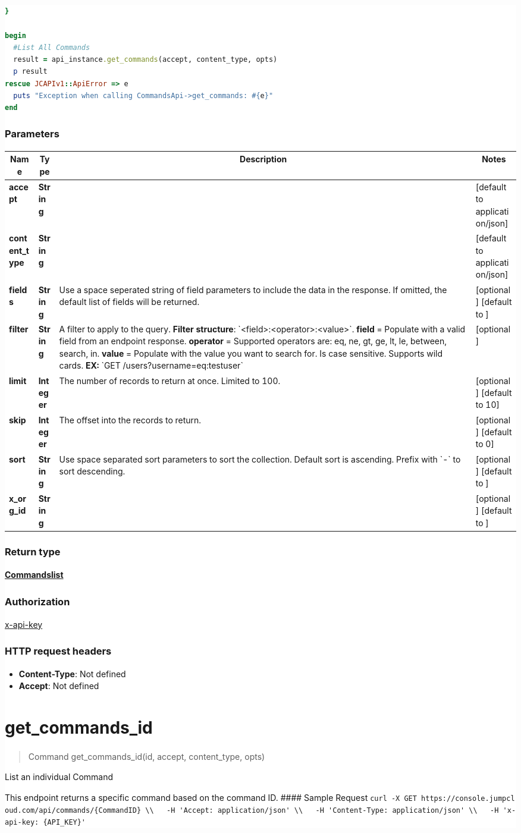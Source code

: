 ```ruby
}

begin
  #List All Commands
  result = api_instance.get_commands(accept, content_type, opts)
  p result
rescue JCAPIv1::ApiError => e
  puts "Exception when calling CommandsApi->get_commands: #{e}"
end
```

### Parameters

Name | Type | Description  | Notes
------------- | ------------- | ------------- | -------------
 **accept** | **String**|  | [default to application/json]
 **content_type** | **String**|  | [default to application/json]
 **fields** | **String**| Use a space seperated string of field parameters to include the data in the response. If omitted, the default list of fields will be returned.  | [optional] [default to ]
 **filter** | **String**| A filter to apply to the query. **Filter structure**: &#x60;&lt;field&gt;:&lt;operator&gt;:&lt;value&gt;&#x60;. **field** &#x3D; Populate with a valid field from an endpoint response. **operator** &#x3D;  Supported operators are: eq, ne, gt, ge, lt, le, between, search, in. **value** &#x3D; Populate with the value you want to search for. Is case sensitive. Supports wild cards. **EX:** &#x60;GET /users?username&#x3D;eq:testuser&#x60; | [optional] 
 **limit** | **Integer**| The number of records to return at once. Limited to 100. | [optional] [default to 10]
 **skip** | **Integer**| The offset into the records to return. | [optional] [default to 0]
 **sort** | **String**| Use space separated sort parameters to sort the collection. Default sort is ascending. Prefix with &#x60;-&#x60; to sort descending.  | [optional] [default to ]
 **x_org_id** | **String**|  | [optional] [default to ]

### Return type

[**Commandslist**](Commandslist.md)

### Authorization

[x-api-key](../README.md#x-api-key)

### HTTP request headers

 - **Content-Type**: Not defined
 - **Accept**: Not defined



# **get_commands_id**
> Command get_commands_id(id, accept, content_type, opts)

List an individual Command

This endpoint returns a specific command based on the command ID.  #### Sample Request ``` curl -X GET https://console.jumpcloud.com/api/commands/{CommandID} \\   -H 'Accept: application/json' \\   -H 'Content-Type: application/json' \\   -H 'x-api-key: {API_KEY}'  ```
